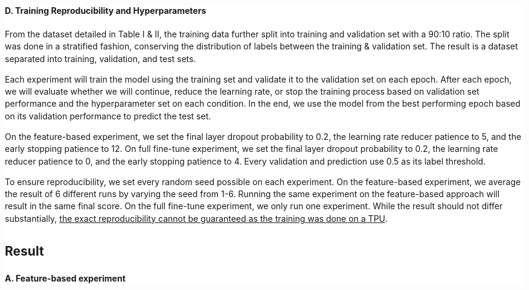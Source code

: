 
#### D. Training Reproducibility and Hyperparameters
From the dataset detailed in Table I & II, the training data further split into training and validation set with a 90:10 ratio. The split was done in a stratified fashion, conserving the distribution of labels between the training & validation set. The result is a dataset separated into training, validation, and test sets.  
  
Each experiment will train the model using the training set and validate it to the validation set on each epoch. After each epoch, we will evaluate whether we will continue, reduce the learning rate, or stop the training process based on validation set performance and the hyperparameter set on each condition. In the end, we use the model from the best performing epoch based on its validation performance to predict the test set.   

On the feature-based experiment, we set the final layer dropout probability to 0.2, the learning rate reducer patience to 5, and the early stopping patience to 12. On full fine-tune experiment, we set the final layer dropout probability to 0.2, the learning rate reducer patience to 0, and the early stopping patience to 4. Every validation and prediction use 0.5 as its label threshold.  

To ensure reproducibility, we set every random seed possible on each experiment. On the feature-based experiment, we average the result of 6 different runs by varying the seed from 1-6. Running the same experiment on the feature-based approach will result in the same final score. On the full fine-tune experiment, we only run one experiment. While the result should not differ substantially, [the exact reproducibility cannot be guaranteed as the training was done on a TPU](https://suneeta-mall.github.io/2019/12/22/Reproducible-ml-tensorflow.html).

## Result
#### A. Feature-based experiment